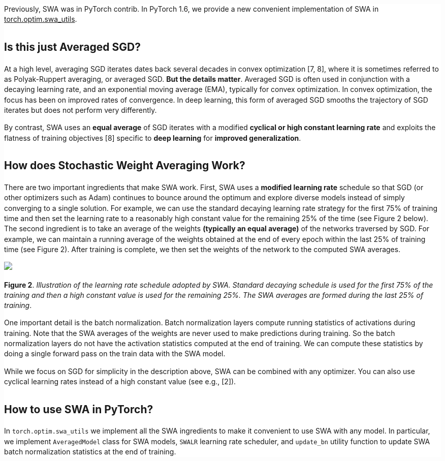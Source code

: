 Previously, SWA was in PyTorch contrib. In PyTorch 1.6, we provide a new convenient implementation of SWA in [torch.optim.swa_utils](https://pytorch.org/docs/stable/optim.html#stochastic-weight-averaging).

## Is this just Averaged SGD?

At a high level, averaging SGD iterates dates back several decades in convex optimization [7, 8], where it is sometimes referred to as Polyak-Ruppert averaging, or averaged SGD. **But the details matter**. Averaged SGD is often used in conjunction with a decaying learning rate, and an exponential moving average (EMA), typically for convex optimization. In convex optimization, the focus has been on improved rates of convergence. In deep learning, this form of averaged SGD smooths the trajectory of SGD iterates but does not perform very differently.

By contrast, SWA uses an **equal average** of SGD iterates with a modified **cyclical or high constant learning rate** and exploits the flatness of training objectives [8] specific to **deep learning** for **improved generalization**. 

## How does Stochastic Weight Averaging Work?

There are two important ingredients that make SWA work. First, SWA uses a **modified learning rate** schedule so that SGD (or other optimizers such as Adam) continues to bounce around the optimum and explore diverse models instead of simply converging to a single solution. For example, we can use the standard decaying learning rate strategy for the first 75% of training time and then set the learning rate to a reasonably high constant value for the remaining 25% of the time (see Figure 2 below). The second ingredient is to take an average of the weights **(typically an equal average)** of the networks traversed by SGD. For example, we can maintain a running average of the weights obtained at the end of every epoch within the last 25% of training time (see Figure 2). After training is complete, we then set the weights of the network to the computed SWA averages.

<div class="text-center">
  <img src="{{ site.url }}/assets/images/swa/figure2-highres.png" width="100%">
</div>

**Figure 2**. *Illustration of the learning rate schedule adopted by SWA. Standard decaying schedule is used for the first 75% of the training and then a high constant value is used for the remaining 25%. The SWA averages are formed during the last 25% of training*.

One important detail is the batch normalization. Batch normalization layers compute running statistics of activations during training. Note that the SWA averages of the weights are never used to make predictions during training. So the batch normalization layers do not have the activation statistics computed at the end of training. We can compute these statistics by doing a single forward pass on the train data with the SWA model.

While we focus on SGD for simplicity in the description above, SWA can be combined with any optimizer. You can also use cyclical learning rates instead of a high constant value (see e.g., [2]).

## How to use SWA in PyTorch?

In `torch.optim.swa_utils` we implement all the SWA ingredients to make it convenient to use SWA with any model. In particular, we implement `AveragedModel` class for SWA models, `SWALR` learning rate scheduler, and `update_bn` utility function to update SWA batch normalization statistics at the end of training. 
